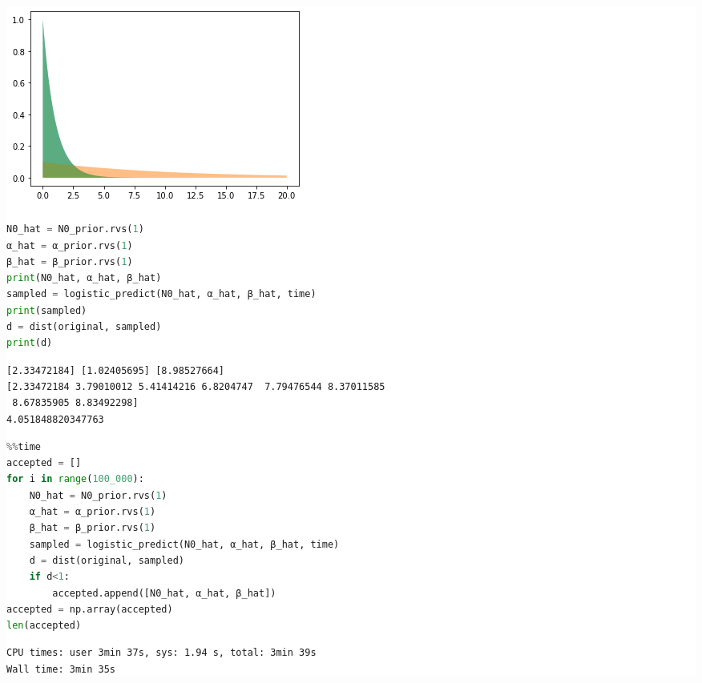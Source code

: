     
![png](Lesson_AF_09_random_sampling_and_statistics_files/Lesson_AF_09_random_sampling_and_statistics_75_0.png)
    



```python
N0_hat = N0_prior.rvs(1)
α_hat = α_prior.rvs(1)
β_hat = β_prior.rvs(1)
print(N0_hat, α_hat, β_hat)
sampled = logistic_predict(N0_hat, α_hat, β_hat, time)
print(sampled)
d = dist(original, sampled)
print(d)
```

    [2.33472184] [1.02405695] [8.98527664]
    [2.33472184 3.79010012 5.41414216 6.8204747  7.79476544 8.37011585
     8.67835905 8.83492298]
    4.051848820347763



```python
%%time
accepted = []
for i in range(100_000):
    N0_hat = N0_prior.rvs(1)
    α_hat = α_prior.rvs(1)
    β_hat = β_prior.rvs(1)
    sampled = logistic_predict(N0_hat, α_hat, β_hat, time)
    d = dist(original, sampled)
    if d<1:
        accepted.append([N0_hat, α_hat, β_hat])
accepted = np.array(accepted)
len(accepted)
```

    CPU times: user 3min 37s, sys: 1.94 s, total: 3min 39s
    Wall time: 3min 35s



